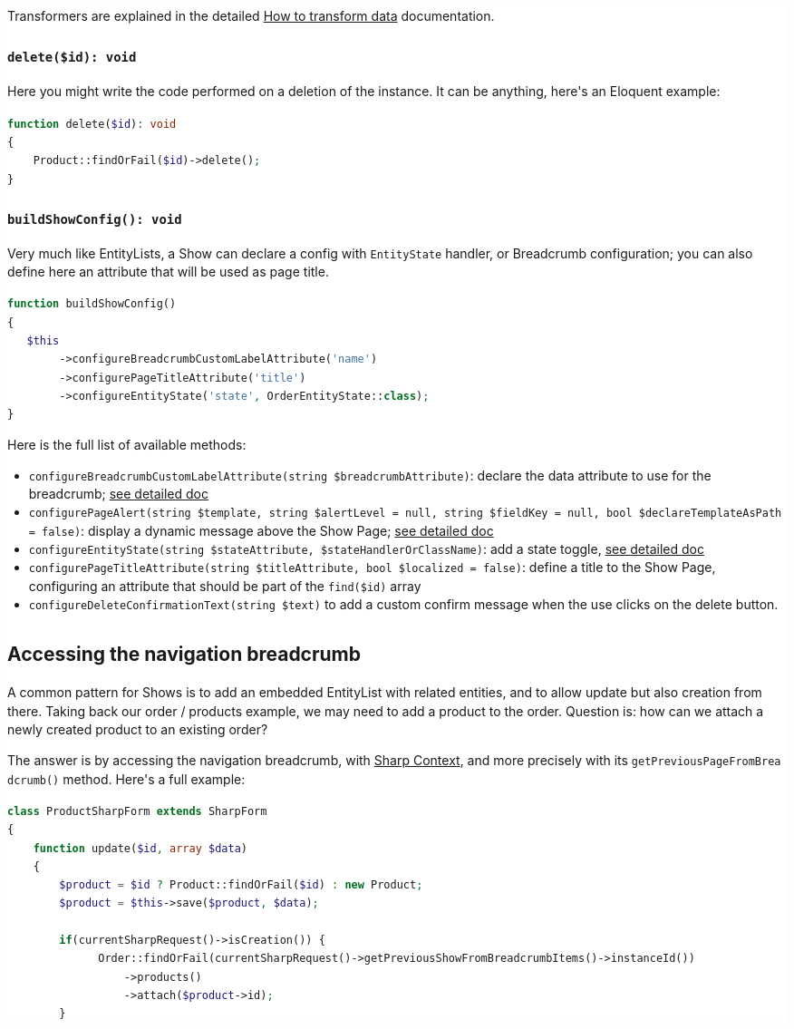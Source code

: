 
Transformers are explained in the detailed [How to transform data](how-to-transform-data.md) documentation.

### `delete($id): void`

Here you might write the code performed on a deletion of the instance. It can be anything, here's an Eloquent example:

```php
function delete($id): void
{
    Product::findOrFail($id)->delete();
}
```

### `buildShowConfig(): void`

Very much like EntityLists, a Show can declare a config with `EntityState` handler, or Breadcrumb configuration; you can also define here an attribute that will be used as page title.

```php
function buildShowConfig()
{
   $this
        ->configureBreadcrumbCustomLabelAttribute('name')
        ->configurePageTitleAttribute('title')
        ->configureEntityState('state', OrderEntityState::class);
}
```

Here is the full list of available methods:

- `configureBreadcrumbCustomLabelAttribute(string $breadcrumbAttribute)`: declare the data attribute to use for the breadcrumb; [see detailed doc](sharp-breadcrumb.md)
- `configurePageAlert(string $template, string $alertLevel = null, string $fieldKey = null, bool $declareTemplateAsPath = false)`: display a dynamic message above the Show Page; [see detailed doc](page-alerts.md)
- `configureEntityState(string $stateAttribute, $stateHandlerOrClassName)`: add a state
  toggle, [see detailed doc](entity-states.md)
- `configurePageTitleAttribute(string $titleAttribute, bool $localized = false)`: define a title to the Show Page, configuring an attribute that should be part of the `find($id)` array
- `configureDeleteConfirmationText(string $text)` to add a custom confirm message when the use clicks on the delete button.

## Accessing the navigation breadcrumb

A common pattern for Shows is to add an embedded EntityList with related entities, and to allow update but also creation from there. Taking back our order / products example, we may need to add a product to the order. Question is: how can we attach a newly created product to an existing order?

The answer is by accessing the navigation breadcrumb, with [Sharp Context](context.md), and more precisely with its `getPreviousPageFromBreadcrumb()` method. Here's a full example:

```php
class ProductSharpForm extends SharpForm
{
    function update($id, array $data)
    {
        $product = $id ? Product::findOrFail($id) : new Product;
        $product = $this->save($product, $data);
        
        if(currentSharpRequest()->isCreation()) {
              Order::findOrFail(currentSharpRequest()->getPreviousShowFromBreadcrumbItems()->instanceId())
                  ->products()
                  ->attach($product->id);
        }
```